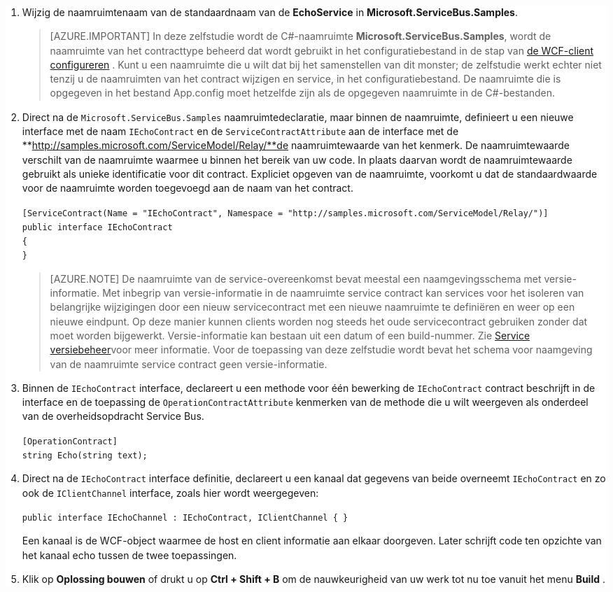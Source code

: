 1. Wijzig de naamruimtenaam van de standaardnaam van de **EchoService** in **Microsoft.ServiceBus.Samples**.

    >[AZURE.IMPORTANT] In deze zelfstudie wordt de C#-naamruimte **Microsoft.ServiceBus.Samples**, wordt de naamruimte van het contracttype beheerd dat wordt gebruikt in het configuratiebestand in de stap van [de WCF-client configureren](#configure-the-wcf-client) . Kunt u een naamruimte die u wilt dat bij het samenstellen van dit monster; de zelfstudie werkt echter niet tenzij u de naamruimten van het contract wijzigen en service, in het configuratiebestand. De naamruimte die is opgegeven in het bestand App.config moet hetzelfde zijn als de opgegeven naamruimte in de C#-bestanden.

1. Direct na de `Microsoft.ServiceBus.Samples` naamruimtedeclaratie, maar binnen de naamruimte, definieert u een nieuwe interface met de naam `IEchoContract` en de `ServiceContractAttribute` aan de interface met de **http://samples.microsoft.com/ServiceModel/Relay/**de naamruimtewaarde van het kenmerk. De naamruimtewaarde verschilt van de naamruimte waarmee u binnen het bereik van uw code. In plaats daarvan wordt de naamruimtewaarde gebruikt als unieke identificatie voor dit contract. Expliciet opgeven van de naamruimte, voorkomt u dat de standaardwaarde voor de naamruimte worden toegevoegd aan de naam van het contract.

    ```
    [ServiceContract(Name = "IEchoContract", Namespace = "http://samples.microsoft.com/ServiceModel/Relay/")]
    public interface IEchoContract
    {
    }
    ```

    >[AZURE.NOTE] De naamruimte van de service-overeenkomst bevat meestal een naamgevingsschema met versie-informatie. Met inbegrip van versie-informatie in de naamruimte service contract kan services voor het isoleren van belangrijke wijzigingen door een nieuw servicecontract met een nieuwe naamruimte te definiëren en weer op een nieuwe eindpunt. Op deze manier kunnen clients worden nog steeds het oude servicecontract gebruiken zonder dat moet worden bijgewerkt. Versie-informatie kan bestaan uit een datum of een build-nummer. Zie [Service versiebeheer](http://go.microsoft.com/fwlink/?LinkID=180498)voor meer informatie. Voor de toepassing van deze zelfstudie wordt bevat het schema voor naamgeving van de naamruimte service contract geen versie-informatie.

1. Binnen de `IEchoContract` interface, declareert u een methode voor één bewerking de `IEchoContract` contract beschrijft in de interface en de toepassing de `OperationContractAttribute` kenmerken van de methode die u wilt weergeven als onderdeel van de overheidsopdracht Service Bus.

    ```
    [OperationContract]
    string Echo(string text);
    ```

1. Direct na de `IEchoContract` interface definitie, declareert u een kanaal dat gegevens van beide overneemt `IEchoContract` en zo ook de `IClientChannel` interface, zoals hier wordt weergegeven:

    ```
    public interface IEchoChannel : IEchoContract, IClientChannel { }
    ```

    Een kanaal is de WCF-object waarmee de host en client informatie aan elkaar doorgeven. Later schrijft code ten opzichte van het kanaal echo tussen de twee toepassingen.

1. Klik op **Oplossing bouwen** of drukt u op **Ctrl + Shift + B** om de nauwkeurigheid van uw werk tot nu toe vanuit het menu **Build** .


[Azure classic portal]: http://manage.windowsazure.com
[1]: ./media/service-bus-relay-tutorial/service-bus-policies.png
[2]: ./media/service-bus-relay-tutorial/create-console-app.png
[3]: ./media/service-bus-relay-tutorial/install-nuget.png
[4]: ./media/service-bus-relay-tutorial/create-ns.png
[5]: ./media/service-bus-relay-tutorial/set-projects.png
[6]: ./media/service-bus-relay-tutorial/set-depend.png